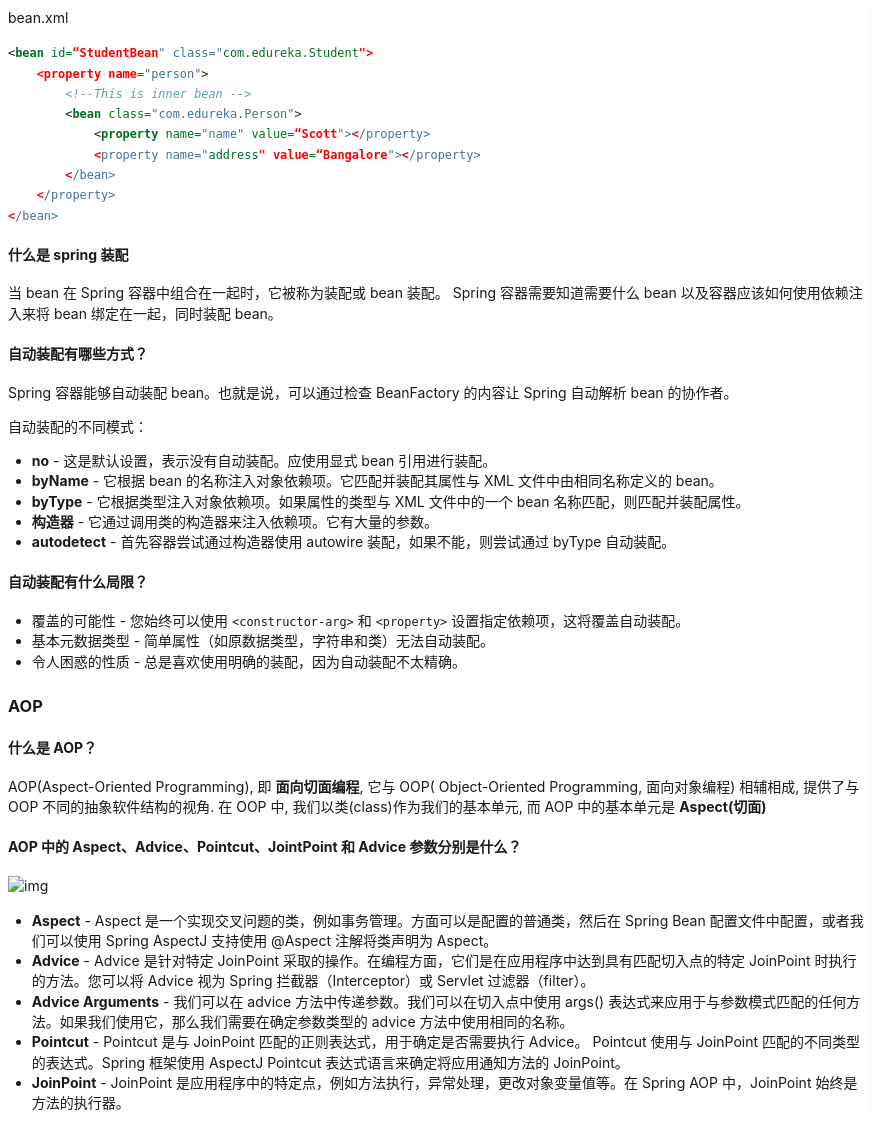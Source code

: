bean.xml

```xml
<bean id=“StudentBean" class="com.edureka.Student">
    <property name="person">
        <!--This is inner bean -->
        <bean class="com.edureka.Person">
            <property name="name" value=“Scott"></property>
            <property name="address" value=“Bangalore"></property>
        </bean>
    </property>
</bean>
```

#### 什么是 spring 装配

当 bean 在 Spring 容器中组合在一起时，它被称为装配或 bean 装配。 Spring 容器需要知道需要什么 bean 以及容器应该如何使用依赖注入来将 bean 绑定在一起，同时装配 bean。

#### 自动装配有哪些方式？

Spring 容器能够自动装配 bean。也就是说，可以通过检查 BeanFactory 的内容让 Spring 自动解析 bean 的协作者。

自动装配的不同模式：

- **no** - 这是默认设置，表示没有自动装配。应使用显式 bean 引用进行装配。
- **byName** - 它根据 bean 的名称注入对象依赖项。它匹配并装配其属性与 XML 文件中由相同名称定义的 bean。
- **byType** - 它根据类型注入对象依赖项。如果属性的类型与 XML 文件中的一个 bean 名称匹配，则匹配并装配属性。
- **构造器** - 它通过调用类的构造器来注入依赖项。它有大量的参数。
- **autodetect** - 首先容器尝试通过构造器使用 autowire 装配，如果不能，则尝试通过 byType 自动装配。

#### 自动装配有什么局限？

- 覆盖的可能性 - 您始终可以使用 `<constructor-arg>` 和 `<property>` 设置指定依赖项，这将覆盖自动装配。
- 基本元数据类型 - 简单属性（如原数据类型，字符串和类）无法自动装配。
- 令人困惑的性质 - 总是喜欢使用明确的装配，因为自动装配不太精确。

### AOP

#### 什么是 AOP？

AOP(Aspect-Oriented Programming), 即 **面向切面编程**, 它与 OOP( Object-Oriented Programming, 面向对象编程) 相辅相成, 提供了与 OOP 不同的抽象软件结构的视角.
在 OOP 中, 我们以类(class)作为我们的基本单元, 而 AOP 中的基本单元是 **Aspect(切面)**

#### AOP 中的 Aspect、Advice、Pointcut、JointPoint 和 Advice 参数分别是什么？

![img](https://raw.githubusercontent.com/dunwu/images/master/cs/java/spring/core/spring-aop.png)

- **Aspect** - Aspect 是一个实现交叉问题的类，例如事务管理。方面可以是配置的普通类，然后在 Spring Bean 配置文件中配置，或者我们可以使用 Spring AspectJ 支持使用 @Aspect 注解将类声明为 Aspect。
- **Advice** - Advice 是针对特定 JoinPoint 采取的操作。在编程方面，它们是在应用程序中达到具有匹配切入点的特定 JoinPoint 时执行的方法。您可以将 Advice 视为 Spring 拦截器（Interceptor）或 Servlet 过滤器（filter）。
- **Advice Arguments** - 我们可以在 advice 方法中传递参数。我们可以在切入点中使用 args() 表达式来应用于与参数模式匹配的任何方法。如果我们使用它，那么我们需要在确定参数类型的 advice 方法中使用相同的名称。
- **Pointcut** - Pointcut 是与 JoinPoint 匹配的正则表达式，用于确定是否需要执行 Advice。 Pointcut 使用与 JoinPoint 匹配的不同类型的表达式。Spring 框架使用 AspectJ Pointcut 表达式语言来确定将应用通知方法的 JoinPoint。
- **JoinPoint** - JoinPoint 是应用程序中的特定点，例如方法执行，异常处理，更改对象变量值等。在 Spring AOP 中，JoinPoint 始终是方法的执行器。
